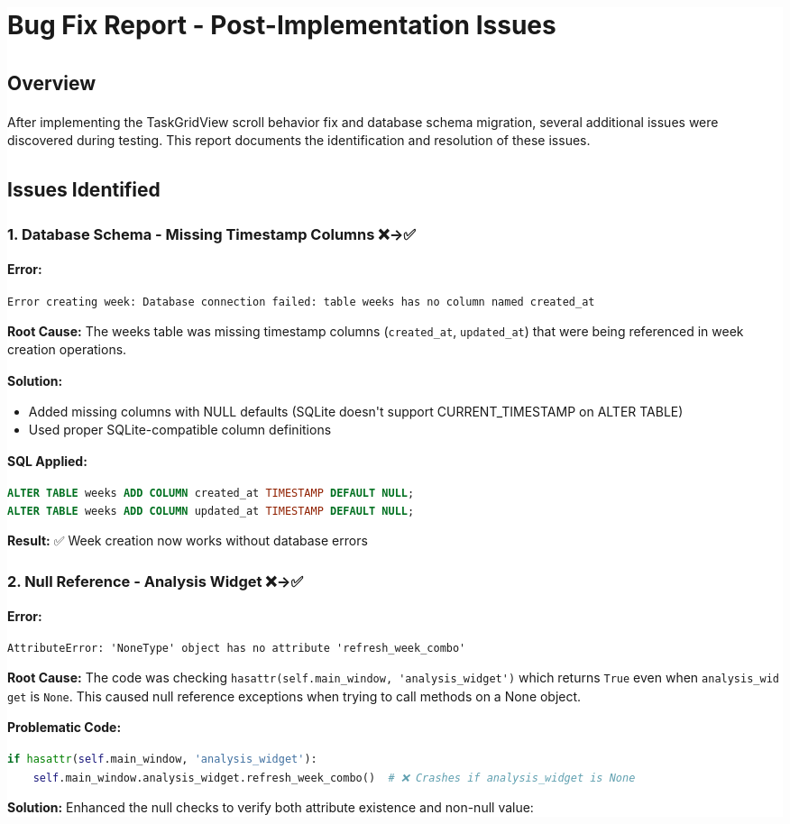 # Bug Fix Report - Post-Implementation Issues

## Overview
After implementing the TaskGridView scroll behavior fix and database schema migration, several additional issues were discovered during testing. This report documents the identification and resolution of these issues.

## Issues Identified

### 1. Database Schema - Missing Timestamp Columns ❌→✅

**Error:**
```
Error creating week: Database connection failed: table weeks has no column named created_at
```

**Root Cause:**
The weeks table was missing timestamp columns (`created_at`, `updated_at`) that were being referenced in week creation operations.

**Solution:**
- Added missing columns with NULL defaults (SQLite doesn't support CURRENT_TIMESTAMP on ALTER TABLE)
- Used proper SQLite-compatible column definitions

**SQL Applied:**
```sql
ALTER TABLE weeks ADD COLUMN created_at TIMESTAMP DEFAULT NULL;
ALTER TABLE weeks ADD COLUMN updated_at TIMESTAMP DEFAULT NULL;
```

**Result:** ✅ Week creation now works without database errors

### 2. Null Reference - Analysis Widget ❌→✅

**Error:**
```
AttributeError: 'NoneType' object has no attribute 'refresh_week_combo'
```

**Root Cause:**
The code was checking `hasattr(self.main_window, 'analysis_widget')` which returns `True` even when `analysis_widget` is `None`. This caused null reference exceptions when trying to call methods on a None object.

**Problematic Code:**
```python
if hasattr(self.main_window, 'analysis_widget'):
    self.main_window.analysis_widget.refresh_week_combo()  # ❌ Crashes if analysis_widget is None
```

**Solution:**
Enhanced the null checks to verify both attribute existence and non-null value:
